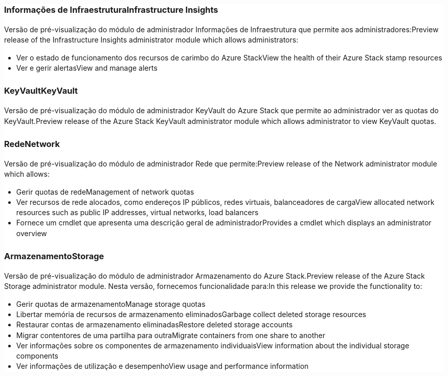 ### <a name="infrastructure-insights"></a><span data-ttu-id="934ee-143">Informações de Infraestrutura</span><span class="sxs-lookup"><span data-stu-id="934ee-143">Infrastructure Insights</span></span>
<span data-ttu-id="934ee-144">Versão de pré-visualização do módulo de administrador Informações de Infraestrutura que permite aos administradores:</span><span class="sxs-lookup"><span data-stu-id="934ee-144">Preview release of the Infrastructure Insights administrator module which allows administrators:</span></span>
- <span data-ttu-id="934ee-145">Ver o estado de funcionamento dos recursos de carimbo do Azure Stack</span><span class="sxs-lookup"><span data-stu-id="934ee-145">View the health of their Azure Stack stamp resources</span></span>
- <span data-ttu-id="934ee-146">Ver e gerir alertas</span><span class="sxs-lookup"><span data-stu-id="934ee-146">View and manage alerts</span></span>

### <a name="keyvault"></a><span data-ttu-id="934ee-147">KeyVault</span><span class="sxs-lookup"><span data-stu-id="934ee-147">KeyVault</span></span>
<span data-ttu-id="934ee-148">Versão de pré-visualização do módulo de administrador KeyVault do Azure Stack que permite ao administrador ver as quotas do KeyVault.</span><span class="sxs-lookup"><span data-stu-id="934ee-148">Preview release of the Azure Stack KeyVault administrator module which allows administrator to view KeyVault quotas.</span></span>

### <a name="network"></a><span data-ttu-id="934ee-149">Rede</span><span class="sxs-lookup"><span data-stu-id="934ee-149">Network</span></span>
<span data-ttu-id="934ee-150">Versão de pré-visualização do módulo de administrador Rede que permite:</span><span class="sxs-lookup"><span data-stu-id="934ee-150">Preview release of the Network administrator module which allows:</span></span>
- <span data-ttu-id="934ee-151">Gerir quotas de rede</span><span class="sxs-lookup"><span data-stu-id="934ee-151">Management of network quotas</span></span>
- <span data-ttu-id="934ee-152">Ver recursos de rede alocados, como endereços IP públicos, redes virtuais, balanceadores de carga</span><span class="sxs-lookup"><span data-stu-id="934ee-152">View allocated network resources such as public IP addresses, virtual networks, load balancers</span></span>
- <span data-ttu-id="934ee-153">Fornece um cmdlet que apresenta uma descrição geral de administrador</span><span class="sxs-lookup"><span data-stu-id="934ee-153">Provides a cmdlet which displays an administrator overview</span></span>

### <a name="storage"></a><span data-ttu-id="934ee-154">Armazenamento</span><span class="sxs-lookup"><span data-stu-id="934ee-154">Storage</span></span>
<span data-ttu-id="934ee-155">Versão de pré-visualização do módulo de administrador Armazenamento do Azure Stack.</span><span class="sxs-lookup"><span data-stu-id="934ee-155">Preview release of the Azure Stack Storage administrator module.</span></span>  <span data-ttu-id="934ee-156">Nesta versão, fornecemos funcionalidade para:</span><span class="sxs-lookup"><span data-stu-id="934ee-156">In this release we provide the functionality to:</span></span>
- <span data-ttu-id="934ee-157">Gerir quotas de armazenamento</span><span class="sxs-lookup"><span data-stu-id="934ee-157">Manage storage quotas</span></span>
- <span data-ttu-id="934ee-158">Libertar memória de recursos de armazenamento eliminados</span><span class="sxs-lookup"><span data-stu-id="934ee-158">Garbage collect deleted storage resources</span></span>
- <span data-ttu-id="934ee-159">Restaurar contas de armazenamento eliminadas</span><span class="sxs-lookup"><span data-stu-id="934ee-159">Restore deleted storage accounts</span></span>
- <span data-ttu-id="934ee-160">Migrar contentores de uma partilha para outra</span><span class="sxs-lookup"><span data-stu-id="934ee-160">Migrate containers from one share to another</span></span>
- <span data-ttu-id="934ee-161">Ver informações sobre os componentes de armazenamento individuais</span><span class="sxs-lookup"><span data-stu-id="934ee-161">View information about the individual storage components</span></span>
- <span data-ttu-id="934ee-162">Ver informações de utilização e desempenho</span><span class="sxs-lookup"><span data-stu-id="934ee-162">View usage and performance information</span></span>
